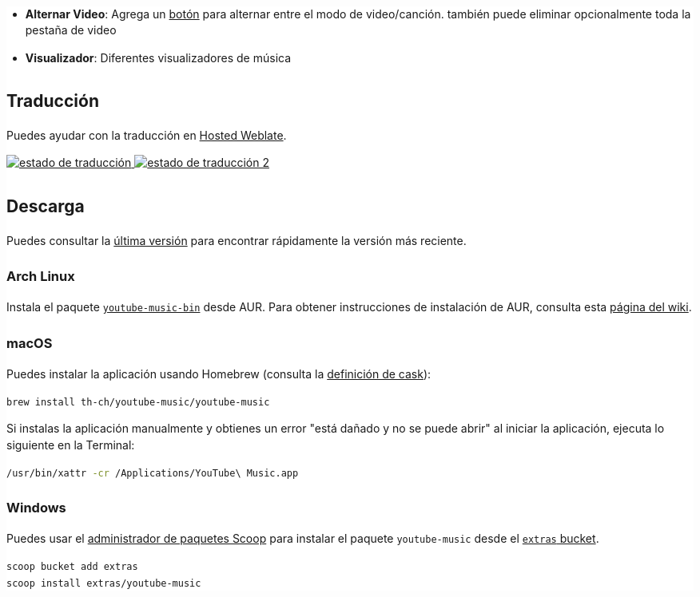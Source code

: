 - **Alternar Video**: Agrega
  un [botón](https://user-images.githubusercontent.com/28893833/173663950-63e6610e-a532-49b7-9afa-54cb57ddfc15.png) para
  alternar entre el modo de video/canción. también puede eliminar opcionalmente toda la pestaña de video

- **Visualizador**: Diferentes visualizadores de música

## Traducción

Puedes ayudar con la traducción en [Hosted Weblate](https://hosted.weblate.org/projects/youtube-music/).

<a href="https://hosted.weblate.org/engage/youtube-music/">
  <img src="https://hosted.weblate.org/widget/youtube-music/i18n/multi-auto.svg" alt="estado de traducción" />
  <img src="https://hosted.weblate.org/widget/youtube-music/i18n/287x66-black.png" alt="estado de traducción 2" />
</a>

## Descarga

Puedes consultar la [última versión](https://github.com/th-ch/youtube-music/releases/latest) para encontrar rápidamente la versión más reciente.

### Arch Linux

Instala el paquete [`youtube-music-bin`](https://aur.archlinux.org/packages/youtube-music-bin) desde AUR. Para obtener instrucciones de instalación de AUR, consulta esta [página del wiki](https://wiki.archlinux.org/index.php/Arch_User_Repository#Installing_packages).

### macOS

Puedes instalar la aplicación usando Homebrew (consulta la [definición de cask](https://github.com/th-ch/homebrew-youtube-music)):

```bash
brew install th-ch/youtube-music/youtube-music
```

Si instalas la aplicación manualmente y obtienes un error "está dañado y no se puede abrir" al iniciar la aplicación, ejecuta lo siguiente en la Terminal:

```bash
/usr/bin/xattr -cr /Applications/YouTube\ Music.app
```

### Windows

Puedes usar el [administrador de paquetes Scoop](https://scoop.sh) para instalar el paquete `youtube-music` desde
el [`extras` bucket](https://github.com/ScoopInstaller/Extras).

```bash
scoop bucket add extras
scoop install extras/youtube-music
```
